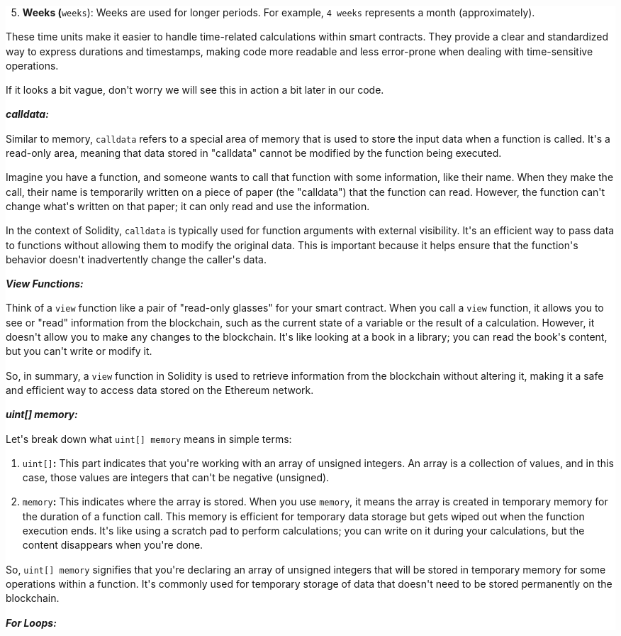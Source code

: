 5. **Weeks (**`weeks`): Weeks are used for longer periods. For example, `4 weeks` represents a month (approximately).
    

These time units make it easier to handle time-related calculations within smart contracts. They provide a clear and standardized way to express durations and timestamps, making code more readable and less error-prone when dealing with time-sensitive operations.

If it looks a bit vague, don't worry we will see this in action a bit later in our code.

***calldata:***

Similar to memory, `calldata` refers to a special area of memory that is used to store the input data when a function is called. It's a read-only area, meaning that data stored in "calldata" cannot be modified by the function being executed.

Imagine you have a function, and someone wants to call that function with some information, like their name. When they make the call, their name is temporarily written on a piece of paper (the "calldata") that the function can read. However, the function can't change what's written on that paper; it can only read and use the information.

In the context of Solidity, `calldata` is typically used for function arguments with external visibility. It's an efficient way to pass data to functions without allowing them to modify the original data. This is important because it helps ensure that the function's behavior doesn't inadvertently change the caller's data.

***View Functions:***

Think of a `view` function like a pair of "read-only glasses" for your smart contract. When you call a `view` function, it allows you to see or "read" information from the blockchain, such as the current state of a variable or the result of a calculation. However, it doesn't allow you to make any changes to the blockchain. It's like looking at a book in a library; you can read the book's content, but you can't write or modify it.

So, in summary, a `view` function in Solidity is used to retrieve information from the blockchain without altering it, making it a safe and efficient way to access data stored on the Ethereum network.

***uint\[\] memory:***

Let's break down what `uint[] memory` means in simple terms:

1. `uint[]`**:** This part indicates that you're working with an array of unsigned integers. An array is a collection of values, and in this case, those values are integers that can't be negative (unsigned).
    
2. `memory`**:** This indicates where the array is stored. When you use `memory`, it means the array is created in temporary memory for the duration of a function call. This memory is efficient for temporary data storage but gets wiped out when the function execution ends. It's like using a scratch pad to perform calculations; you can write on it during your calculations, but the content disappears when you're done.
    

So, `uint[] memory` signifies that you're declaring an array of unsigned integers that will be stored in temporary memory for some operations within a function. It's commonly used for temporary storage of data that doesn't need to be stored permanently on the blockchain.

***For Loops:***
